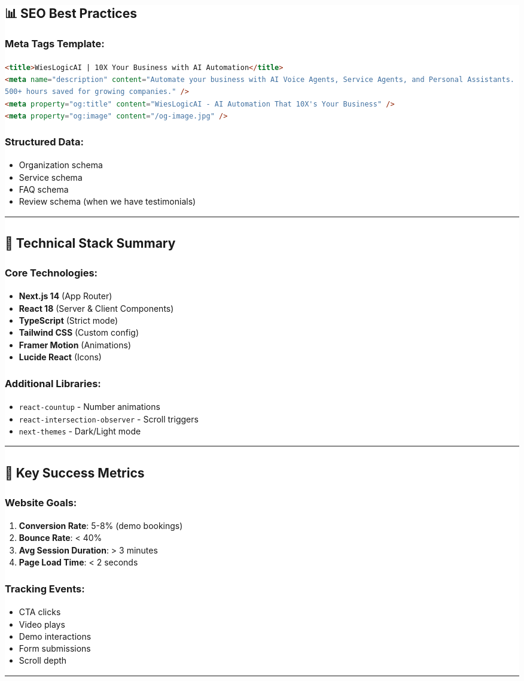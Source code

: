 
## 📊 SEO Best Practices

### Meta Tags Template:
```html
<title>WiesLogicAI | 10X Your Business with AI Automation</title>
<meta name="description" content="Automate your business with AI Voice Agents, Service Agents, and Personal Assistants. 500+ hours saved for growing companies." />
<meta property="og:title" content="WiesLogicAI - AI Automation That 10X's Your Business" />
<meta property="og:image" content="/og-image.jpg" />
```

### Structured Data:
- Organization schema
- Service schema
- FAQ schema
- Review schema (when we have testimonials)

---

## 🚀 Technical Stack Summary

### Core Technologies:
- **Next.js 14** (App Router)
- **React 18** (Server & Client Components)
- **TypeScript** (Strict mode)
- **Tailwind CSS** (Custom config)
- **Framer Motion** (Animations)
- **Lucide React** (Icons)

### Additional Libraries:
- `react-countup` - Number animations
- `react-intersection-observer` - Scroll triggers
- `next-themes` - Dark/Light mode

---

## 🎯 Key Success Metrics

### Website Goals:
1. **Conversion Rate**: 5-8% (demo bookings)
2. **Bounce Rate**: < 40%
3. **Avg Session Duration**: > 3 minutes
4. **Page Load Time**: < 2 seconds

### Tracking Events:
- CTA clicks
- Video plays
- Demo interactions
- Form submissions
- Scroll depth

---